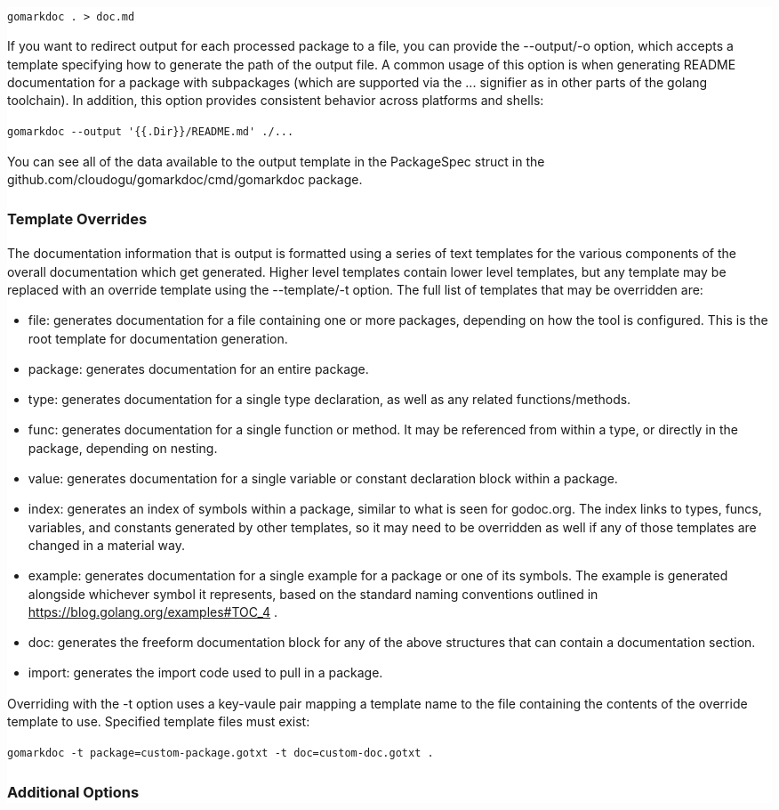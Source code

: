 ```
gomarkdoc . > doc.md
```

If you want to redirect output for each processed package to a file, you can provide the \-\-output/\-o option, which accepts a template specifying how to generate the path of the output file. A common usage of this option is when generating README documentation for a package with subpackages \(which are supported via the ... signifier as in other parts of the golang toolchain\). In addition, this option provides consistent behavior across platforms and shells:

```
gomarkdoc --output '{{.Dir}}/README.md' ./...
```

You can see all of the data available to the output template in the PackageSpec struct in the github.com/cloudogu/gomarkdoc/cmd/gomarkdoc package.

### Template Overrides

The documentation information that is output is formatted using a series of text templates for the various components of the overall documentation which get generated. Higher level templates contain lower level templates, but any template may be replaced with an override template using the \-\-template/\-t option. The full list of templates that may be overridden are:

- file: generates documentation for a file containing one or more packages, depending on how the tool is configured. This is the root template for documentation generation.

- package: generates documentation for an entire package.

- type: generates documentation for a single type declaration, as well as any related functions/methods.

- func: generates documentation for a single function or method. It may be referenced from within a type, or directly in the package, depending on nesting.

- value: generates documentation for a single variable or constant declaration block within a package.

- index: generates an index of symbols within a package, similar to what is seen for godoc.org. The index links to types, funcs, variables, and constants generated by other templates, so it may need to be overridden as well if any of those templates are changed in a material way.

- example: generates documentation for a single example for a package or one of its symbols. The example is generated alongside whichever symbol it represents, based on the standard naming conventions outlined in https://blog.golang.org/examples#TOC_4 .

- doc: generates the freeform documentation block for any of the above structures that can contain a documentation section.

- import: generates the import code used to pull in a package.

Overriding with the \-t option uses a key\-vaule pair mapping a template name to the file containing the contents of the override template to use. Specified template files must exist:

```
gomarkdoc -t package=custom-package.gotxt -t doc=custom-doc.gotxt .
```

### Additional Options
